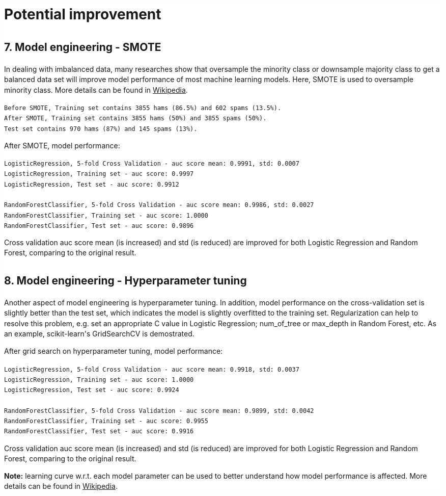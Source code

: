 # Potential improvement
## 7. Model engineering - SMOTE
In dealing with imbalanced data, many researches show that oversample the minority class or downsample majority class to get a balanced data set will improve model performance of most machine learning models. Here, SMOTE is used to oversample minority class. More details can be found in [Wikipedia](https://en.wikipedia.org/wiki/Oversampling_and_undersampling_in_data_analysis#SMOTE).

```
Before SMOTE, Training set contains 3855 hams (86.5%) and 602 spams (13.5%).
After SMOTE, Training set contains 3855 hams (50%) and 3855 spams (50%).
Test set contains 970 hams (87%) and 145 spams (13%).
```

After SMOTE, model performance:
```
LogisticRegression, 5-fold Cross Validation - auc score mean: 0.9991, std: 0.0007
LogisticRegression, Training set - auc score: 0.9997
LogisticRegression, Test set - auc score: 0.9912

RandomForestClassifier, 5-fold Cross Validation - auc score mean: 0.9986, std: 0.0027
RandomForestClassifier, Training set - auc score: 1.0000
RandomForestClassifier, Test set - auc score: 0.9896
```
Cross validation auc score mean (is increased) and std (is reduced) are improved for both Logistic Regression and Random Forest, comparing to the original result.


## 8. Model engineering - Hyperparameter tuning
Another aspect of model engineering is hyperparameter tuning. In addition, model performance on the cross-validation set is slightly better than the test set, which indicates the model is slightly overfitted to the training set. Regularization can help to resolve this problem, e.g. set an appropriate C value in Logistic Regression; num_of_tree or max_depth in Random Forest, etc. As an example, scikit-learn's GridSearchCV is demostrated.

After grid search on hyperparameter tuning, model performance:
```
LogisticRegression, 5-fold Cross Validation - auc score mean: 0.9918, std: 0.0037
LogisticRegression, Training set - auc score: 1.0000
LogisticRegression, Test set - auc score: 0.9924

RandomForestClassifier, 5-fold Cross Validation - auc score mean: 0.9899, std: 0.0042
RandomForestClassifier, Training set - auc score: 0.9955
RandomForestClassifier, Test set - auc score: 0.9916
```
Cross validation auc score mean (is increased) and std (is reduced) are improved for both Logistic Regression and Random Forest, comparing to the original result.

**Note:** learning curve w.r.t. each model parameter can be used to better understand how model performance is affected. More details can be found in [Wikipedia](https://en.wikipedia.org/wiki/Learning_curve).

